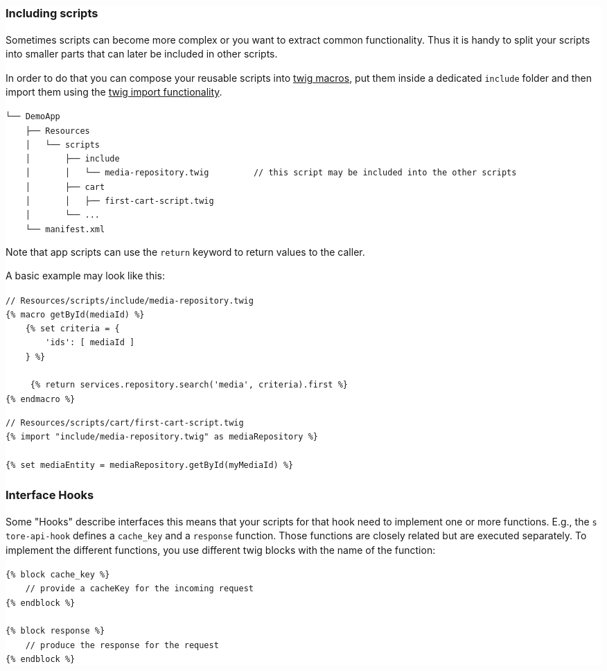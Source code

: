 ### Including scripts

Sometimes scripts can become more complex or you want to extract common functionality. Thus it is handy to split your scripts into smaller parts that can later be included in other scripts.

In order to do that you can compose your reusable scripts into [twig macros](https://twig.symfony.com/doc/3.x/tags/macro.html), put them inside a dedicated `include` folder and then import them using the [twig import functionality](https://twig.symfony.com/doc/3.x/tags/import.html).

```text
└── DemoApp
    ├── Resources
    │   └── scripts                         
    │       ├── include    
    │       │   └── media-repository.twig         // this script may be included into the other scripts
    │       ├── cart
    │       │   ├── first-cart-script.twig
    │       └── ...
    └── manifest.xml
```

Note that app scripts can use the `return` keyword to return values to the caller.

A basic example may look like this:

```twig
// Resources/scripts/include/media-repository.twig
{% macro getById(mediaId) %}
    {% set criteria = {
        'ids': [ mediaId ]
    } %}
    
     {% return services.repository.search('media', criteria).first %}
{% endmacro %}
```

```twig
// Resources/scripts/cart/first-cart-script.twig
{% import "include/media-repository.twig" as mediaRepository %}

{% set mediaEntity = mediaRepository.getById(myMediaId) %}
```

### Interface Hooks

Some "Hooks" describe interfaces this means that your scripts for that hook need to implement one or more functions.
E.g., the `store-api-hook` defines a `cache_key` and a `response` function. Those functions are closely related but are executed separately.
To implement the different functions, you use different twig blocks with the name of the function:

```twig
{% block cache_key %}
    // provide a cacheKey for the incoming request
{% endblock %}

{% block response %}
    // produce the response for the request
{% endblock %}
```

